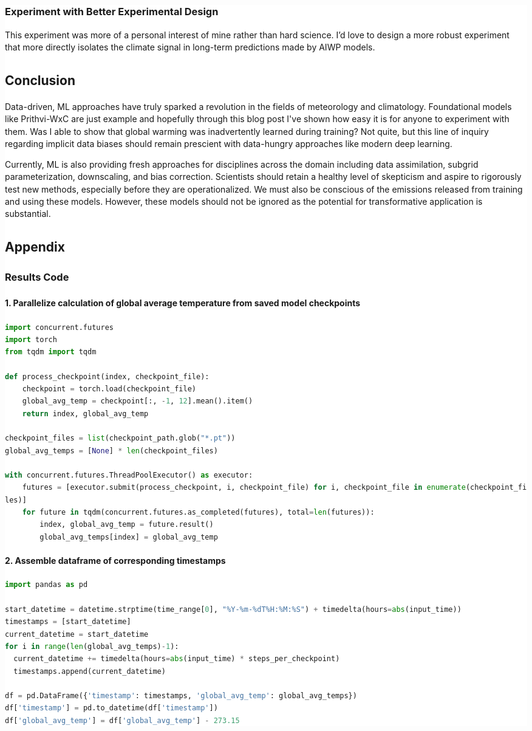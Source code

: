 ### Experiment with Better Experimental Design
This experiment was more of a personal interest of mine rather than hard science. I’d love to design a more robust experiment that more directly isolates the climate signal in long-term predictions made by AIWP models.

## Conclusion

Data-driven, ML approaches have truly sparked a revolution in the fields of meteorology and climatology. Foundational models like Prithvi-WxC are just example and hopefully through this blog post I've shown how easy it is for anyone to experiment with them. Was I able to show that global warming was inadvertently learned during training? Not quite, but this line of inquiry regarding implicit data biases should remain prescient with data-hungry approaches like modern deep learning.

Currently, ML is also providing fresh approaches for disciplines across the domain including data assimilation, subgrid parameterization, downscaling, and bias correction. Scientists should retain a healthy level of skepticism and aspire to rigorously test new methods, especially before they are operationalized. We must also be conscious of the emissions released from training and using these models. However, these models should not be ignored as the potential for transformative application is substantial.

## Appendix

### Results Code

#### 1. Parallelize calculation of global average temperature from saved model checkpoints 
```py
import concurrent.futures
import torch
from tqdm import tqdm

def process_checkpoint(index, checkpoint_file):
    checkpoint = torch.load(checkpoint_file)
    global_avg_temp = checkpoint[:, -1, 12].mean().item()
    return index, global_avg_temp

checkpoint_files = list(checkpoint_path.glob("*.pt"))
global_avg_temps = [None] * len(checkpoint_files)

with concurrent.futures.ThreadPoolExecutor() as executor:
    futures = [executor.submit(process_checkpoint, i, checkpoint_file) for i, checkpoint_file in enumerate(checkpoint_files)]
    for future in tqdm(concurrent.futures.as_completed(futures), total=len(futures)):
        index, global_avg_temp = future.result()
        global_avg_temps[index] = global_avg_temp
```

#### 2. Assemble dataframe of corresponding timestamps

```py
import pandas as pd

start_datetime = datetime.strptime(time_range[0], "%Y-%m-%dT%H:%M:%S") + timedelta(hours=abs(input_time))
timestamps = [start_datetime]
current_datetime = start_datetime
for i in range(len(global_avg_temps)-1):
  current_datetime += timedelta(hours=abs(input_time) * steps_per_checkpoint)
  timestamps.append(current_datetime)

df = pd.DataFrame({'timestamp': timestamps, 'global_avg_temp': global_avg_temps})
df['timestamp'] = pd.to_datetime(df['timestamp'])
df['global_avg_temp'] = df['global_avg_temp'] - 273.15
```